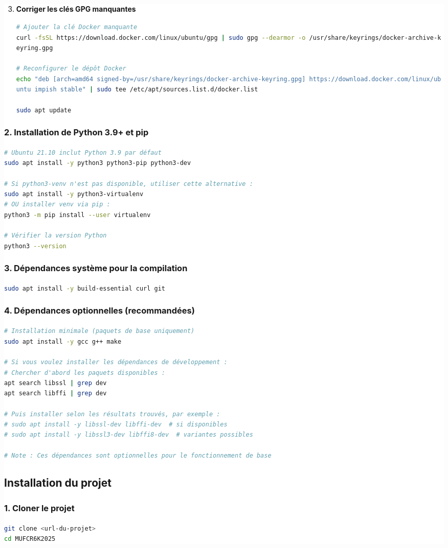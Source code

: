 3. **Corriger les clés GPG manquantes**
   ```bash
   # Ajouter la clé Docker manquante
   curl -fsSL https://download.docker.com/linux/ubuntu/gpg | sudo gpg --dearmor -o /usr/share/keyrings/docker-archive-keyring.gpg
   
   # Reconfigurer le dépôt Docker
   echo "deb [arch=amd64 signed-by=/usr/share/keyrings/docker-archive-keyring.gpg] https://download.docker.com/linux/ubuntu impish stable" | sudo tee /etc/apt/sources.list.d/docker.list
   
   sudo apt update
   ```

### 2. Installation de Python 3.9+ et pip
```bash
# Ubuntu 21.10 inclut Python 3.9 par défaut
sudo apt install -y python3 python3-pip python3-dev

# Si python3-venv n'est pas disponible, utiliser cette alternative :
sudo apt install -y python3-virtualenv
# OU installer venv via pip :
python3 -m pip install --user virtualenv

# Vérifier la version Python
python3 --version
```

### 3. Dépendances système pour la compilation
```bash
sudo apt install -y build-essential curl git
```

### 4. Dépendances optionnelles (recommandées)
```bash
# Installation minimale (paquets de base uniquement)
sudo apt install -y gcc g++ make

# Si vous voulez installer les dépendances de développement :
# Chercher d'abord les paquets disponibles :
apt search libssl | grep dev
apt search libffi | grep dev

# Puis installer selon les résultats trouvés, par exemple :
# sudo apt install -y libssl-dev libffi-dev  # si disponibles
# sudo apt install -y libssl3-dev libffi8-dev  # variantes possibles

# Note : Ces dépendances sont optionnelles pour le fonctionnement de base
```

## Installation du projet

### 1. Cloner le projet
```bash
git clone <url-du-projet>
cd MUFCR6K2025
```
